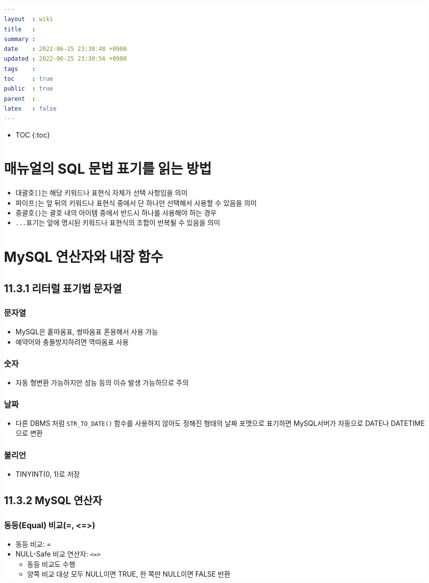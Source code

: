 ```yaml
---
layout  : wiki
title   : 
summary : 
date    : 2022-06-25 23:30:48 +0900
updated : 2022-06-25 23:30:56 +0900
tags    : 
toc     : true
public  : true
parent  : 
latex   : false
---
```

* TOC
{:toc}

# 매뉴얼의 SQL 문법 표기를 읽는 방법  
- 대괄호`[]`는 해당 키워드나 표현식 자체가 선택 사항임을 의미
- 파이프`|`는 앞 뒤의 키워드나 표현식 중에서 단 하나만 선택해서 사용할 수 있음을 의미
- 중괄호`{}`는 괄호 내의 아이템 중에서 반드시 하나를 사용해야 하는 경우
- `...`표기는 앞에 명시된 키워드나 표현식의 조합이 반복될 수 있음을 의미

# MySQL 연산자와 내장 함수

## 11.3.1 리터럴 표기법 문자열
### 문자열
- MySQL은 홑따옴표, 쌍따옴표 혼용해서 사용 가능
- 예약어와 충돌방지하려면 역따옴표 사용

### 숫자
- 자동 형변환 가능하지만 성능 등의 이슈 발생 가능하므로 주의

### 날짜
- 다른 DBMS 처럼 `STR_TO_DATE()` 함수를 사용하지 않아도 정해진 형태의 날짜 포맷으로 표기하면 MySQL서버가 자동으로 DATE나 DATETIME으로 변환

### 불리언
- TINYINT(0, 1)로 저장 

## 11.3.2 MySQL 연산자
### 동등(Equal) 비교(=, <=>)
- 동등 비교: = 
- NULL-Safe 비교 연산자: `<=>`
	- 동등 비교도 수행
	- 양쪽 비교 대상 모두 NULL이면 TRUE, 한 쪽만 NULL이면 FALSE 반환
